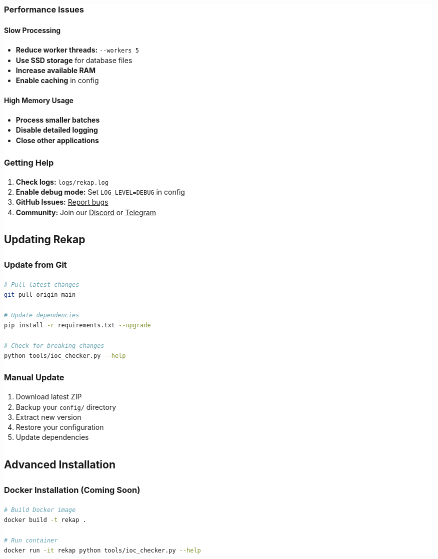 ### Performance Issues

#### Slow Processing
- **Reduce worker threads:** `--workers 5`
- **Use SSD storage** for database files
- **Increase available RAM**
- **Enable caching** in config

#### High Memory Usage
- **Process smaller batches**
- **Disable detailed logging**
- **Close other applications**

### Getting Help

1. **Check logs:** `logs/rekap.log`
2. **Enable debug mode:** Set `LOG_LEVEL=DEBUG` in config
3. **GitHub Issues:** [Report bugs](https://github.com/yourusername/Rekap/issues)
4. **Community:** Join our [Discord](https://discord.gg/rekap) or [Telegram](https://t.me/RekAPIntel)

## Updating Rekap

### Update from Git

```bash
# Pull latest changes
git pull origin main

# Update dependencies
pip install -r requirements.txt --upgrade

# Check for breaking changes
python tools/ioc_checker.py --help
```

### Manual Update

1. Download latest ZIP
2. Backup your `config/` directory
3. Extract new version
4. Restore your configuration
5. Update dependencies

## Advanced Installation

### Docker Installation (Coming Soon)

```bash
# Build Docker image
docker build -t rekap .

# Run container
docker run -it rekap python tools/ioc_checker.py --help
```
